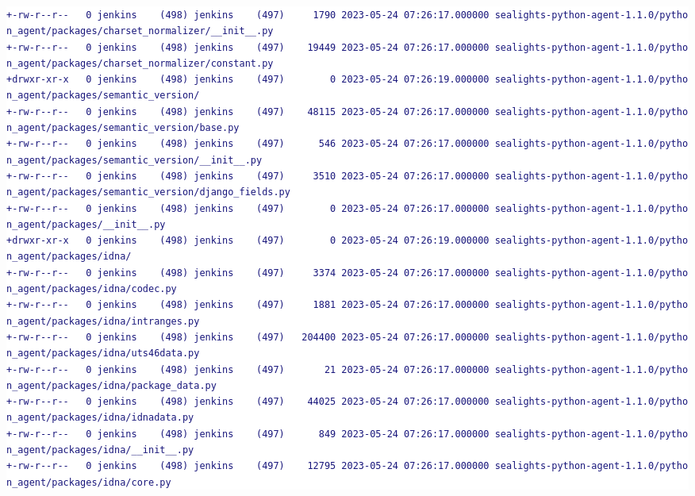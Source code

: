 ```diff
+-rw-r--r--   0 jenkins    (498) jenkins    (497)     1790 2023-05-24 07:26:17.000000 sealights-python-agent-1.1.0/python_agent/packages/charset_normalizer/__init__.py
+-rw-r--r--   0 jenkins    (498) jenkins    (497)    19449 2023-05-24 07:26:17.000000 sealights-python-agent-1.1.0/python_agent/packages/charset_normalizer/constant.py
+drwxr-xr-x   0 jenkins    (498) jenkins    (497)        0 2023-05-24 07:26:19.000000 sealights-python-agent-1.1.0/python_agent/packages/semantic_version/
+-rw-r--r--   0 jenkins    (498) jenkins    (497)    48115 2023-05-24 07:26:17.000000 sealights-python-agent-1.1.0/python_agent/packages/semantic_version/base.py
+-rw-r--r--   0 jenkins    (498) jenkins    (497)      546 2023-05-24 07:26:17.000000 sealights-python-agent-1.1.0/python_agent/packages/semantic_version/__init__.py
+-rw-r--r--   0 jenkins    (498) jenkins    (497)     3510 2023-05-24 07:26:17.000000 sealights-python-agent-1.1.0/python_agent/packages/semantic_version/django_fields.py
+-rw-r--r--   0 jenkins    (498) jenkins    (497)        0 2023-05-24 07:26:17.000000 sealights-python-agent-1.1.0/python_agent/packages/__init__.py
+drwxr-xr-x   0 jenkins    (498) jenkins    (497)        0 2023-05-24 07:26:19.000000 sealights-python-agent-1.1.0/python_agent/packages/idna/
+-rw-r--r--   0 jenkins    (498) jenkins    (497)     3374 2023-05-24 07:26:17.000000 sealights-python-agent-1.1.0/python_agent/packages/idna/codec.py
+-rw-r--r--   0 jenkins    (498) jenkins    (497)     1881 2023-05-24 07:26:17.000000 sealights-python-agent-1.1.0/python_agent/packages/idna/intranges.py
+-rw-r--r--   0 jenkins    (498) jenkins    (497)   204400 2023-05-24 07:26:17.000000 sealights-python-agent-1.1.0/python_agent/packages/idna/uts46data.py
+-rw-r--r--   0 jenkins    (498) jenkins    (497)       21 2023-05-24 07:26:17.000000 sealights-python-agent-1.1.0/python_agent/packages/idna/package_data.py
+-rw-r--r--   0 jenkins    (498) jenkins    (497)    44025 2023-05-24 07:26:17.000000 sealights-python-agent-1.1.0/python_agent/packages/idna/idnadata.py
+-rw-r--r--   0 jenkins    (498) jenkins    (497)      849 2023-05-24 07:26:17.000000 sealights-python-agent-1.1.0/python_agent/packages/idna/__init__.py
+-rw-r--r--   0 jenkins    (498) jenkins    (497)    12795 2023-05-24 07:26:17.000000 sealights-python-agent-1.1.0/python_agent/packages/idna/core.py
